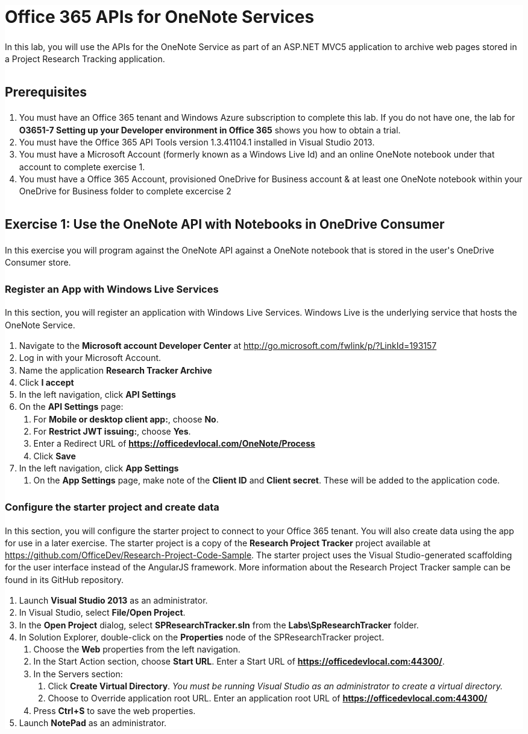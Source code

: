 # Office 365 APIs for OneNote Services
In this lab, you will use the APIs for the OneNote Service as part of an ASP.NET MVC5 application to archive web pages stored in a Project Research Tracking application.

## Prerequisites
1. You must have an Office 365 tenant and Windows Azure subscription to complete this lab. If you do not have one, the lab for **O3651-7 Setting up your Developer environment in Office 365** shows you how to obtain a trial.
1. You must have the Office 365 API Tools version 1.3.41104.1 installed in Visual Studio 2013.
1. You must have a Microsoft Account (formerly known as a Windows Live Id) and an online OneNote notebook under that account to complete exercise 1.
1. You must have a Office 365 Account, provisioned OneDrive for Business account & at least one OneNote notebook within your OneDrive for Business folder to complete excercise 2

## Exercise 1: Use the OneNote API with Notebooks in OneDrive Consumer
In this exercise you will program against the OneNote API against a OneNote notebook that is stored in the user's OneDrive Consumer store.

### Register an App with Windows Live Services
In this section, you will register an application with Windows Live Services. Windows Live is the underlying service that hosts the OneNote Service.

1. Navigate to the **Microsoft account Developer Center** at http://go.microsoft.com/fwlink/p/?LinkId=193157
1. Log in with your Microsoft Account.
1. Name the application **Research Tracker Archive**
1. Click **I accept**
1. In the left navigation, click **API Settings**
1. On the **API Settings** page:
	1. For **Mobile or desktop client app:**, choose **No**.
	1. For **Restrict JWT issuing:**, choose **Yes**.
	1. Enter a Redirect URL of **https://officedevlocal.com/OneNote/Process**
	1. Click **Save**
1. In the left navigation, click **App Settings**
	1. On the **App Settings** page, make note of the **Client ID** and **Client secret**. These will be added to the application code.

### Configure the starter project and create data
In this section, you will configure the starter project to connect to your Office 365 tenant. You will also create data using the app for use in a later exercise.  The starter project is a copy of the **Research Project Tracker** project available at https://github.com/OfficeDev/Research-Project-Code-Sample. The starter project uses the Visual Studio-generated scaffolding for the user interface instead of the AngularJS framework. More information about the Research Project Tracker sample can be found in its GitHub repository.

1. Launch **Visual Studio 2013** as an administrator.
1. In Visual Studio, select **File/Open Project**.
1. In the **Open Project** dialog, select **SPResearchTracker.sln** from the **Labs\SpResearchTracker** folder.
1. In Solution Explorer, double-click on the **Properties** node of the SPResearchTracker project.
	1. Choose the **Web** properties from the left navigation.
	1. In the Start Action section, choose **Start URL**. Enter a Start URL of **https://officedevlocal.com:44300/**.
	1. In the Servers section:
		1. Click **Create Virtual Directory**.
			*You must be running Visual Studio as an administrator to create a virtual directory.*
		1. Choose to Override application root URL. Enter an application root URL of **https://officedevlocal.com:44300/**
	1. Press **Ctrl+S** to save the web properties.
1. Launch **NotePad** as an administrator.